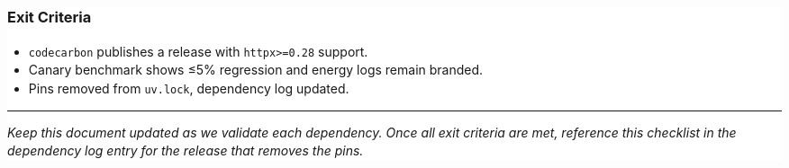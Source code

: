### Exit Criteria

- `codecarbon` publishes a release with `httpx>=0.28` support.
- Canary benchmark shows ≤5% regression and energy logs remain branded.
- Pins removed from `uv.lock`, dependency log updated.

---

_Keep this document updated as we validate each dependency. Once all exit
criteria are met, reference this checklist in the dependency log entry for the
release that removes the pins._
